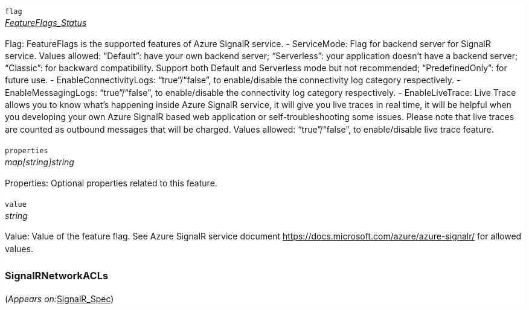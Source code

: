 </tr>
</thead>
<tbody>
<tr>
<td>
<code>flag</code><br/>
<em>
<a href="#signalrservice.azure.com/v1beta20211001.FeatureFlags_Status">
FeatureFlags_Status
</a>
</em>
</td>
<td>
<p>Flag: FeatureFlags is the supported features of Azure SignalR service.
- ServiceMode: Flag for backend server for SignalR service. Values allowed: &ldquo;Default&rdquo;: have your own backend server;
&ldquo;Serverless&rdquo;: your application doesn&rsquo;t have a backend server; &ldquo;Classic&rdquo;: for backward compatibility. Support both
Default and Serverless mode but not recommended; &ldquo;PredefinedOnly&rdquo;: for future use.
- EnableConnectivityLogs: &ldquo;true&rdquo;/&ldquo;false&rdquo;, to enable/disable the connectivity log category respectively.
- EnableMessagingLogs: &ldquo;true&rdquo;/&ldquo;false&rdquo;, to enable/disable the connectivity log category respectively.
- EnableLiveTrace: Live Trace allows you to know what&rsquo;s happening inside Azure SignalR service, it will give you live
traces in real time, it will be helpful when you developing your own Azure SignalR based web application or
self-troubleshooting some issues. Please note that live traces are counted as outbound messages that will be charged.
Values allowed: &ldquo;true&rdquo;/&ldquo;false&rdquo;, to enable/disable live trace feature.</p>
</td>
</tr>
<tr>
<td>
<code>properties</code><br/>
<em>
map[string]string
</em>
</td>
<td>
<p>Properties: Optional properties related to this feature.</p>
</td>
</tr>
<tr>
<td>
<code>value</code><br/>
<em>
string
</em>
</td>
<td>
<p>Value: Value of the feature flag. See Azure SignalR service document <a href="https://docs.microsoft.com/azure/azure-signalr/">https://docs.microsoft.com/azure/azure-signalr/</a> for
allowed values.</p>
</td>
</tr>
</tbody>
</table>
<h3 id="signalrservice.azure.com/v1beta20211001.SignalRNetworkACLs">SignalRNetworkACLs
</h3>
<p>
(<em>Appears on:</em><a href="#signalrservice.azure.com/v1beta20211001.SignalR_Spec">SignalR_Spec</a>)
</p>